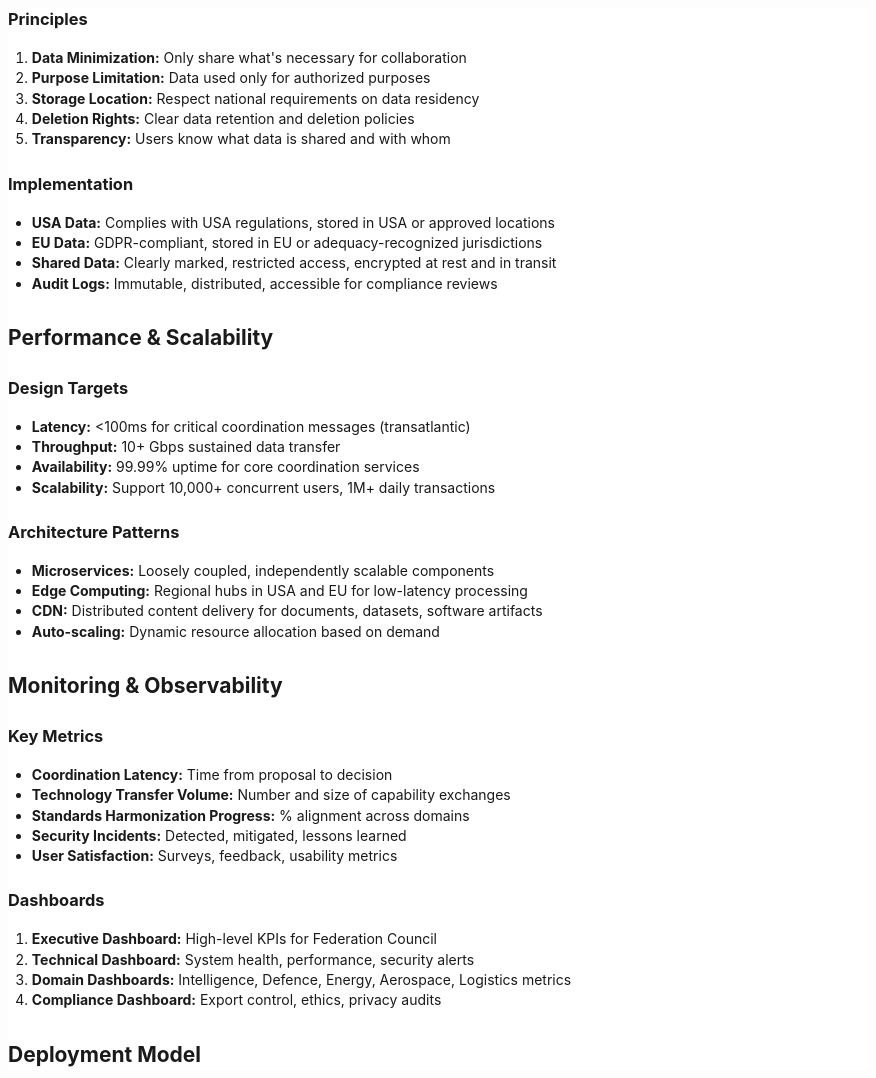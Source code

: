 ### Principles

1. **Data Minimization:** Only share what's necessary for collaboration
2. **Purpose Limitation:** Data used only for authorized purposes
3. **Storage Location:** Respect national requirements on data residency
4. **Deletion Rights:** Clear data retention and deletion policies
5. **Transparency:** Users know what data is shared and with whom

### Implementation

- **USA Data:** Complies with USA regulations, stored in USA or approved locations
- **EU Data:** GDPR-compliant, stored in EU or adequacy-recognized jurisdictions
- **Shared Data:** Clearly marked, restricted access, encrypted at rest and in transit
- **Audit Logs:** Immutable, distributed, accessible for compliance reviews

## Performance & Scalability

### Design Targets

- **Latency:** <100ms for critical coordination messages (transatlantic)
- **Throughput:** 10+ Gbps sustained data transfer
- **Availability:** 99.99% uptime for core coordination services
- **Scalability:** Support 10,000+ concurrent users, 1M+ daily transactions

### Architecture Patterns

- **Microservices:** Loosely coupled, independently scalable components
- **Edge Computing:** Regional hubs in USA and EU for low-latency processing
- **CDN:** Distributed content delivery for documents, datasets, software artifacts
- **Auto-scaling:** Dynamic resource allocation based on demand

## Monitoring & Observability

### Key Metrics

- **Coordination Latency:** Time from proposal to decision
- **Technology Transfer Volume:** Number and size of capability exchanges
- **Standards Harmonization Progress:** % alignment across domains
- **Security Incidents:** Detected, mitigated, lessons learned
- **User Satisfaction:** Surveys, feedback, usability metrics

### Dashboards

1. **Executive Dashboard:** High-level KPIs for Federation Council
2. **Technical Dashboard:** System health, performance, security alerts
3. **Domain Dashboards:** Intelligence, Defence, Energy, Aerospace, Logistics metrics
4. **Compliance Dashboard:** Export control, ethics, privacy audits

## Deployment Model
